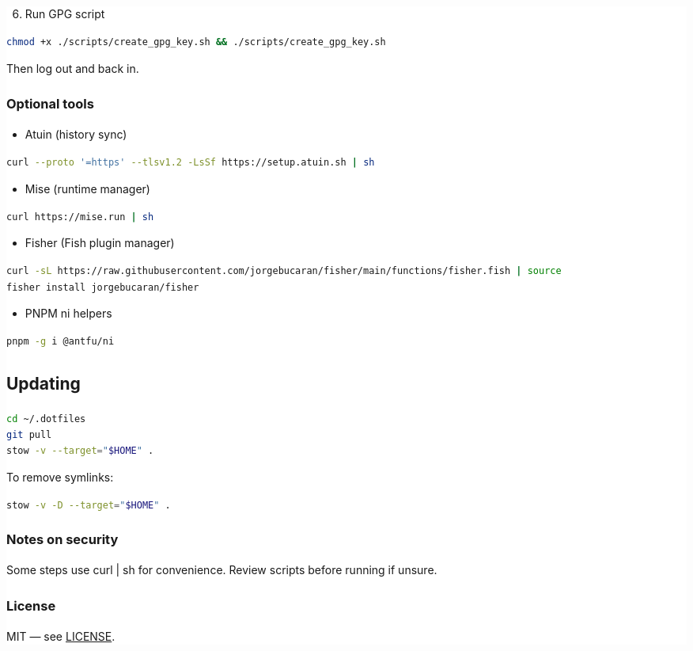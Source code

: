 6. Run GPG script

```bash
chmod +x ./scripts/create_gpg_key.sh && ./scripts/create_gpg_key.sh
```

Then log out and back in.

### Optional tools

- Atuin (history sync)

```bash
curl --proto '=https' --tlsv1.2 -LsSf https://setup.atuin.sh | sh
```

- Mise (runtime manager)

```bash
curl https://mise.run | sh
```

- Fisher (Fish plugin manager)

```bash
curl -sL https://raw.githubusercontent.com/jorgebucaran/fisher/main/functions/fisher.fish | source
fisher install jorgebucaran/fisher
```

- PNPM ni helpers

```bash
pnpm -g i @antfu/ni
```

## Updating

```bash
cd ~/.dotfiles
git pull
stow -v --target="$HOME" .
```

To remove symlinks:

```bash
stow -v -D --target="$HOME" .
```

### Notes on security

Some steps use curl | sh for convenience. Review scripts before running if
unsure.

### License

MIT — see [LICENSE](./LICENSE).
